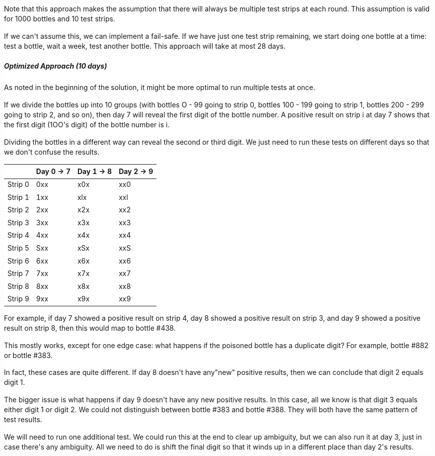 Note that this approach makes the assumption that there will always  be multiple test strips at each round. This assumption is valid for 1000 bottles and 10 test strips.

If we can't assume this, we can implement a fail-safe. If we have just one test strip remaining, we start doing one bottle at a time: test a bottle, wait a week, test another bottle. This approach will take at most 28 days.

##### Optimized Approach (10  days)

As noted in the beginning of the solution, it might be more optimal to run multiple tests at once.

If we divide the bottles up into 10 groups (with bottles O - 99 going to strip 0, bottles 100 - 199 going to strip 1, bottles 200 - 299 going to strip 2, and so on), then day 7 will reveal the first digit of the bottle number. A
positive result on strip i at day 7 shows that the first digit (1OO's digit) of the bottle number is i.

Dividing the bottles in a different way can reveal the second or third digit. We just need to run these tests on different days so that we don't confuse the results.

|         | Day 0 -> 7 | Day 1 -> 8 | Day 2 -> 9 |
| --      | --         | --         | --         |
| Strip 0 | 0xx        | x0x        | xx0        |
| Strip 1 | 1xx        | xlx        | xxl        |
| Strip 2 | 2xx        | x2x        | xx2        |
| Strip 3 | 3xx        | x3x        | xx3        |
| Strip 4 | 4xx        | x4x        | xx4        |
| Strip 5 | Sxx        | xSx        | xxS        |
| Strip 6 | 6xx        | x6x        | xx6        |
| Strip 7 | 7xx        | x7x        | xx7        |
| Strip 8 | 8xx        | x8x        | xx8        |
| Strip 9 | 9xx        | x9x        | xx9        |

For example, if day 7 showed a positive result on strip 4, day 8 showed a positive result on strip 3, and day 9 showed a positive result on strip 8, then this would map to bottle #438.

This mostly works, except for one edge case: what happens if the poisoned bottle has a duplicate digit? For example, bottle #882 or bottle #383.

In fact, these cases are quite different. If day 8 doesn't have any"new" positive results, then we can conclude that digit 2 equals digit 1.

The bigger issue is what happens if day 9 doesn't have any new positive results.  In this case, all we know is that digit 3 equals either digit 1 or digit 2. We could not distinguish between bottle #383 and bottle #388. They will both have the same pattern of test results.

We will need to run one additional test. We could run this at the end to clear up ambiguity, but we can also run it at day 3, just in case there's any ambiguity. All we need to do is shift the final digit so that it winds up in a different place than day 2's results.
